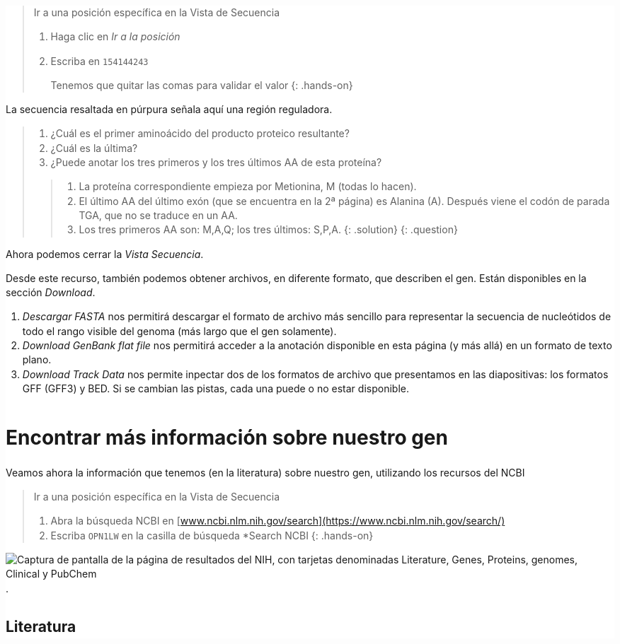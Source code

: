 > <hands-on-title>Ir a una posición específica en la Vista de Secuencia</hands-on-title>
> 
> 1. Haga clic en *Ir a la posición*
> 2. Escriba en `154144243`
> 
>    Tenemos que quitar las comas para validar el valor
{: .hands-on}

La secuencia resaltada en púrpura señala aquí una región reguladora.

> <pregunta-title></pregunta-title>
> 
> 1. ¿Cuál es el primer aminoácido del producto proteico resultante?
> 2. ¿Cuál es la última?
> 3. ¿Puede anotar los tres primeros y los tres últimos AA de esta proteína?
> 
> > <solution-title></solution-title>
> > 
> > 1. La proteína correspondiente empieza por Metionina, M (todas lo hacen).
> > 2. El último AA del último exón (que se encuentra en la 2ª página) es Alanina (A). Después viene el codón de parada TGA, que no se traduce en un AA.
> > 3. Los tres primeros AA son: M,A,Q; los tres últimos: S,P,A.
> {: .solution}
{: .question}

Ahora podemos cerrar la *Vista Secuencia*.

Desde este recurso, también podemos obtener archivos, en diferente formato, que describen el gen. Están disponibles en la sección *Download*.

1. *Descargar FASTA* nos permitirá descargar el formato de archivo más sencillo para representar la secuencia de nucleótidos de todo el rango visible del genoma (más largo que el gen solamente).
2. *Download GenBank flat file* nos permitirá acceder a la anotación disponible en esta página (y más allá) en un formato de texto plano.
3. *Download Track Data* nos permite inpectar dos de los formatos de archivo que presentamos en las diapositivas: los formatos GFF (GFF3) y BED. Si se cambian las pistas, cada una puede o no estar disponible.

# Encontrar más información sobre nuestro gen

Veamos ahora la información que tenemos (en la literatura) sobre nuestro gen, utilizando los recursos del NCBI

> <hands-on-title>Ir a una posición específica en la Vista de Secuencia</hands-on-title>
> 
> 1. Abra la búsqueda NCBI en [www.ncbi.nlm.nih.gov/search](https://www.ncbi.nlm.nih.gov/search/)
> 2. Escriba `OPN1LW` en la casilla de búsqueda *Search NCBI
{: .hands-on}

![Captura de pantalla de la página de resultados del NIH, con tarjetas denominadas Literature, Genes, Proteins, genomes, Clinical y PubChem](./images/NIHresults.png "Results when searching for `OPN1LW` on NCBI").

## Literatura
